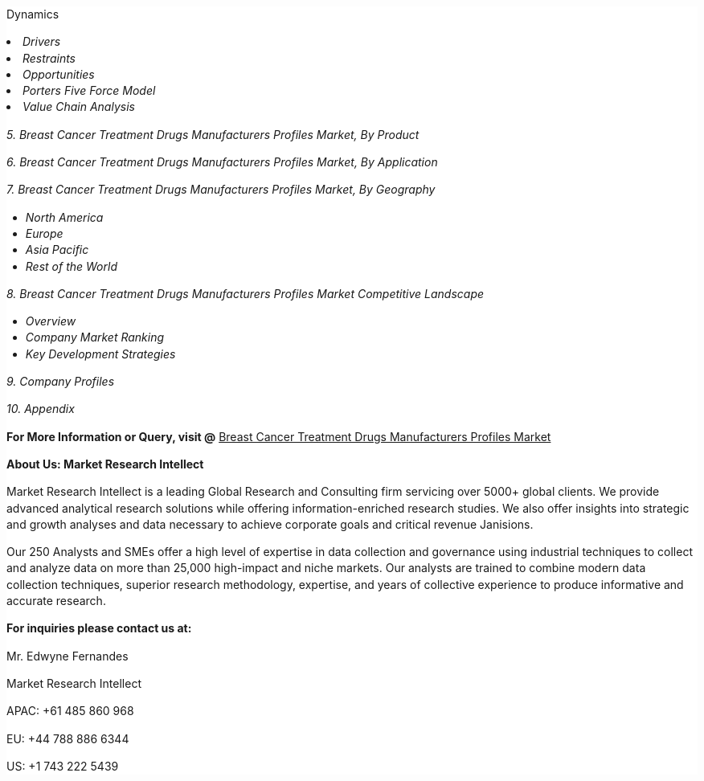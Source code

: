 Dynamics</span></em></li><li><em><span class="">Drivers</span></em></li><li><em><span class="">Restraints</span></em></li><li><em><span class="">Opportunities</span></em></li><li><em><span class="">Porters Five Force Model</span></em></li><li><em><span class="">Value Chain Analysis</span></em></li></ul><p><em><span class="font-[700]">5. Breast Cancer Treatment Drugs Manufacturers Profiles Market, By Product</span></em></p><p><em><span class="font-[700]">6. Breast Cancer Treatment Drugs Manufacturers Profiles Market, By Application</span></em></p><p><em><span class="font-[700]">7. Breast Cancer Treatment Drugs Manufacturers Profiles Market, By Geography</span></em></p><ul><li><em><span class="">North America</span></em></li><li><em><span class="">Europe</span></em></li><li><em><span class="">Asia Pacific</span></em></li><li><em><span class="">Rest of the World</span></em></li></ul><p><em><span class="font-[700]">8. Breast Cancer Treatment Drugs Manufacturers Profiles Market Competitive Landscape</span></em></p><ul><li><em><span class="">Overview</span></em></li><li><em><span class="">Company Market Ranking</span></em></li><li><em><span class="">Key Development Strategies</span></em></li></ul><p><em><span class="font-[700]">9. Company Profiles</span></em></p><p><em><span class="font-[700]">10. Appendix</span></em></p><p><span class="font-[700]"><strong>For More Information or Query, visit&nbsp;@</strong>&nbsp;</span><span class="font-[700]"><a href="https://www.marketresearchintellect.com/product/global-breast-cancer-treatment-drugs-manufacturers-profiles-market-size-and-forecast/?utm_source=Linkedin&utm_medium=867" target="_blank" data-tracking-control-name="article-ssr-frontend-pulse_little-text-block" data-tracking-will-navigate="" data-test-link="">Breast Cancer Treatment Drugs Manufacturers Profiles Market</a></span></p><p><strong><span class="font-[700]">About Us: Market Research Intellect</span></strong></p><p><span class="">Market Research Intellect is a leading Global Research and Consulting firm servicing over 5000+ global clients. We provide advanced analytical research solutions while offering information-enriched research studies.&nbsp;</span>We also offer insights into strategic and growth analyses and data necessary to achieve corporate goals and critical revenue Janisions.</p><p><span class="">Our 250 Analysts and SMEs offer a high level of expertise in data collection and governance using industrial techniques to collect and analyze data on more than 25,000 high-impact and niche markets. Our analysts are trained to combine modern data collection techniques, superior research methodology, expertise, and years of collective experience to produce informative and accurate research.</span></p><p><strong>For inquiries please contact us at:</strong></p><p>Mr. Edwyne Fernandes</p><p>Market Research Intellect</p><p>APAC: +61 485 860 968</p><p>EU: +44 788 886 6344</p><p>US: +1 743 222 5439</p>